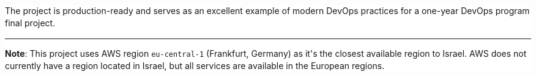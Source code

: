 The project is production-ready and serves as an excellent example of modern DevOps practices for a one-year DevOps program final project.

---

**Note**: This project uses AWS region `eu-central-1` (Frankfurt, Germany) as it's the closest available region to Israel. AWS does not currently have a region located in Israel, but all services are available in the European regions. 